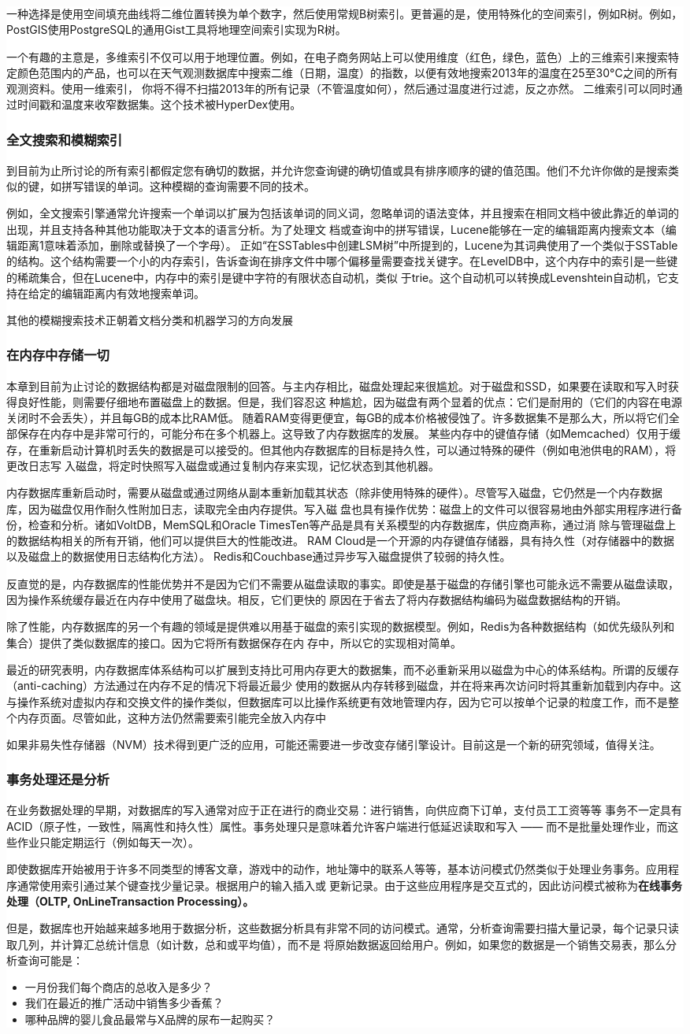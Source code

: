 ⼀种选择是使⽤空间填充曲线将⼆维位置转换为单个数字，然后使⽤常规B树索引。更普遍的是，使⽤特殊化的空间索引，例如R树。例如，PostGIS使⽤PostgreSQL的通⽤Gist⼯具将地理空间索引实现为R树。

⼀个有趣的主意是，多维索引不仅可以⽤于地理位置。例如，在电⼦商务⽹站上可以使⽤维度（红⾊，绿⾊，蓝⾊）上的三维索引来搜索特定颜⾊范围内的产品，也可以在天⽓观测数据库中搜索⼆维（⽇期，温度）的指数，以便有效地搜索2013年的温度在25⾄30°C之间的所有观测资料。使⽤⼀维索引，
你将不得不扫描2013年的所有记录（不管温度如何），然后通过温度进⾏过滤，反之亦然。 ⼆维索引可以同时通过时间戳和温度来收窄数据集。这个技术被HyperDex使⽤。

### 全⽂搜索和模糊索引

到⽬前为⽌所讨论的所有索引都假定您有确切的数据，并允许您查询键的确切值或具有排序顺序的键的值范围。他们不允许你做的是搜索类似的键，如拼写错误的单词。这种模糊的查询需要不同的技术。

例如，全⽂搜索引擎通常允许搜索⼀个单词以扩展为包括该单词的同义词，忽略单词的语法变体，并且搜索在相同⽂档中彼此靠近的单词的出现，并且⽀持各种其他功能取决于⽂本的语⾔分析。为了处理⽂
档或查询中的拼写错误，Lucene能够在⼀定的编辑距离内搜索⽂本（编辑距离1意味着添加，删除或替换了⼀个字⺟）。
正如“在SSTables中创建LSM树”中所提到的，Lucene为其词典使⽤了⼀个类似于SSTable的结构。这个结构需要⼀个⼩的内存索引，告诉查询在排序⽂件中哪个偏移量需要查找关键字。在LevelDB中，这个内存中的索引是⼀些键的稀疏集合，但在Lucene中，内存中的索引是键中字符的有限状态⾃动机，类似
于trie。这个⾃动机可以转换成Levenshtein⾃动机，它⽀持在给定的编辑距离内有效地搜索单词。

其他的模糊搜索技术正朝着⽂档分类和机器学习的⽅向发展

### 在内存中存储⼀切

本章到⽬前为⽌讨论的数据结构都是对磁盘限制的回答。与主内存相⽐，磁盘处理起来很尴尬。对于磁盘和SSD，如果要在读取和写⼊时获得良好性能，则需要仔细地布置磁盘上的数据。但是，我们容忍这
种尴尬，因为磁盘有两个显着的优点：它们是耐⽤的（它们的内容在电源关闭时不会丢失），并且每GB的成本⽐RAM低。
随着RAM变得更便宜，每GB的成本价格被侵蚀了。许多数据集不是那么⼤，所以将它们全部保存在内存中是⾮常可⾏的，可能分布在多个机器上。这导致了内存数据库的发展。
某些内存中的键值存储（如Memcached）仅⽤于缓存，在重新启动计算机时丢失的数据是可以接受的。但其他内存数据库的⽬标是持久性，可以通过特殊的硬件（例如电池供电的RAM），将更改⽇志写
⼊磁盘，将定时快照写⼊磁盘或通过复制内存来实现，记忆状态到其他机器。

内存数据库重新启动时，需要从磁盘或通过⽹络从副本重新加载其状态（除⾮使⽤特殊的硬件）。尽管写⼊磁盘，它仍然是⼀个内存数据库，因为磁盘仅⽤作耐久性附加⽇志，读取完全由内存提供。写⼊磁
盘也具有操作优势：磁盘上的⽂件可以很容易地由外部实⽤程序进⾏备份，检查和分析。诸如VoltDB，MemSQL和Oracle TimesTen等产品是具有关系模型的内存数据库，供应商声称，通过消
除与管理磁盘上的数据结构相关的所有开销，他们可以提供巨⼤的性能改进。 RAM Cloud是⼀个开源的内存键值存储器，具有持久性（对存储器中的数据以及磁盘上的数据使⽤⽇志结构化⽅法）。 Redis和Couchbase通过异步写⼊磁盘提供了较弱的持久性。

反直觉的是，内存数据库的性能优势并不是因为它们不需要从磁盘读取的事实。即使是基于磁盘的存储引擎也可能永远不需要从磁盘读取，因为操作系统缓存最近在内存中使⽤了磁盘块。相反，它们更快的
原因在于省去了将内存数据结构编码为磁盘数据结构的开销。

除了性能，内存数据库的另⼀个有趣的领域是提供难以⽤基于磁盘的索引实现的数据模型。例如，Redis为各种数据结构（如优先级队列和集合）提供了类似数据库的接⼝。因为它将所有数据保存在内
存中，所以它的实现相对简单。

最近的研究表明，内存数据库体系结构可以扩展到⽀持⽐可⽤内存更⼤的数据集，⽽不必重新采⽤以磁盘为中⼼的体系结构。所谓的反缓存（anti-caching）⽅法通过在内存不⾜的情况下将最近最少
使⽤的数据从内存转移到磁盘，并在将来再次访问时将其重新加载到内存中。这与操作系统对虚拟内存和交换⽂件的操作类似，但数据库可以⽐操作系统更有效地管理内存，因为它可以按单个记录的粒度⼯作，⽽不是整个内存⻚⾯。尽管如此，这种⽅法仍然需要索引能完全放⼊内存中

如果⾮易失性存储器（NVM）技术得到更⼴泛的应⽤，可能还需要进⼀步改变存储引擎设计。⽬前这是⼀个新的研究领域，值得关注。

### 事务处理还是分析

在业务数据处理的早期，对数据库的写⼊通常对应于正在进⾏的商业交易：进⾏销售，向供应商下订单，⽀付员⼯⼯资等等
事务不⼀定具有ACID（原⼦性，⼀致性，隔离性和持久性）属性。事务处理只是意味着允许客户端进⾏低延迟读取和写⼊ —— ⽽不是批量处理作业，⽽这些作业只能定期运⾏（例如每天⼀次）。

即使数据库开始被⽤于许多不同类型的博客⽂章，游戏中的动作，地址簿中的联系⼈等等，基本访问模式仍然类似于处理业务事务。应⽤程序通常使⽤索引通过某个键查找少量记录。根据⽤户的输⼊插⼊或
更新记录。由于这些应⽤程序是交互式的，因此访问模式被称为**在线事务处理（OLTP, OnLineTransaction Processing）。**

但是，数据库也开始越来越多地⽤于数据分析，这些数据分析具有⾮常不同的访问模式。通常，分析查询需要扫描⼤量记录，每个记录只读取⼏列，并计算汇总统计信息（如计数，总和或平均值），⽽不是
将原始数据返回给⽤户。例如，如果您的数据是⼀个销售交易表，那么分析查询可能是：

- ⼀⽉份我们每个商店的总收⼊是多少？
- 我们在最近的推⼴活动中销售多少⾹蕉？
- 哪种品牌的婴⼉⻝品最常与X品牌的尿布⼀起购买？

